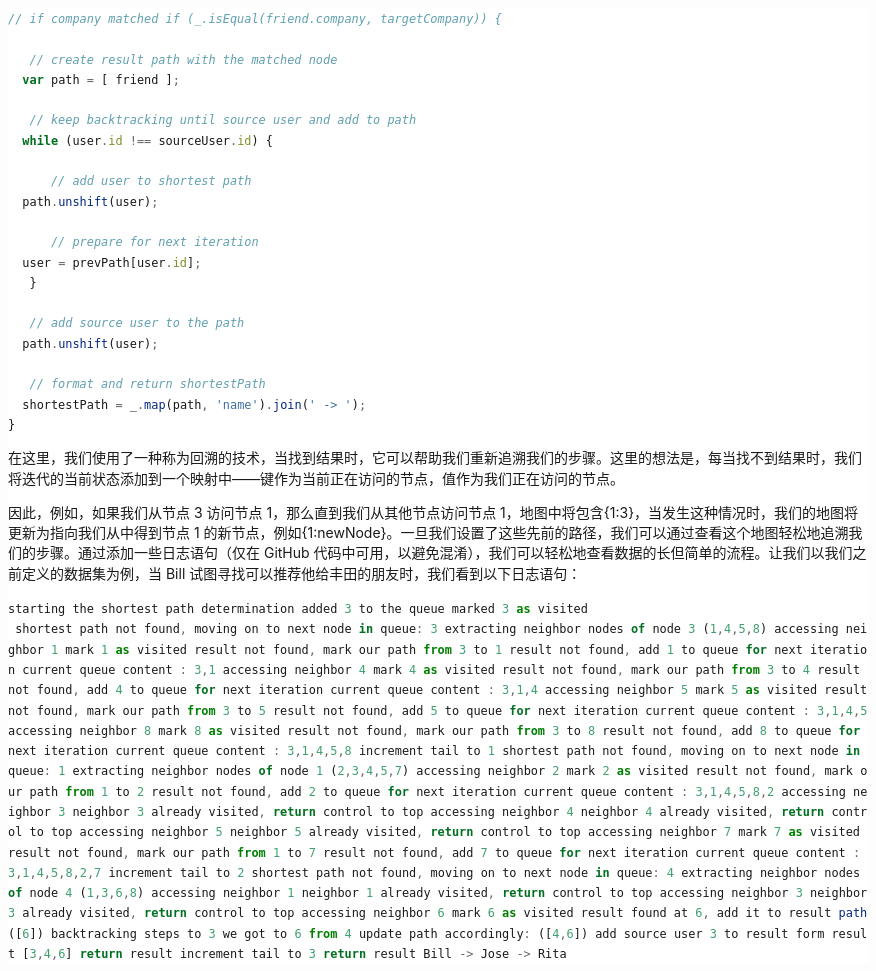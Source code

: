 ```js
// if company matched if (_.isEqual(friend.company, targetCompany)) {

   // create result path with the matched node
  var path = [ friend ];

   // keep backtracking until source user and add to path
  while (user.id !== sourceUser.id) {

      // add user to shortest path
  path.unshift(user);

      // prepare for next iteration
  user = prevPath[user.id];
   }

   // add source user to the path
  path.unshift(user);

   // format and return shortestPath
  shortestPath = _.map(path, 'name').join(' -> ');
}
```

在这里，我们使用了一种称为回溯的技术，当找到结果时，它可以帮助我们重新追溯我们的步骤。这里的想法是，每当找不到结果时，我们将迭代的当前状态添加到一个映射中——键作为当前正在访问的节点，值作为我们正在访问的节点。

因此，例如，如果我们从节点 3 访问节点 1，那么直到我们从其他节点访问节点 1，地图中将包含{1:3}，当发生这种情况时，我们的地图将更新为指向我们从中得到节点 1 的新节点，例如{1:newNode}。一旦我们设置了这些先前的路径，我们可以通过查看这个地图轻松地追溯我们的步骤。通过添加一些日志语句（仅在 GitHub 代码中可用，以避免混淆），我们可以轻松地查看数据的长但简单的流程。让我们以我们之前定义的数据集为例，当 Bill 试图寻找可以推荐他给丰田的朋友时，我们看到以下日志语句：

```js
starting the shortest path determination added 3 to the queue marked 3 as visited
 shortest path not found, moving on to next node in queue: 3 extracting neighbor nodes of node 3 (1,4,5,8) accessing neighbor 1 mark 1 as visited result not found, mark our path from 3 to 1 result not found, add 1 to queue for next iteration current queue content : 3,1 accessing neighbor 4 mark 4 as visited result not found, mark our path from 3 to 4 result not found, add 4 to queue for next iteration current queue content : 3,1,4 accessing neighbor 5 mark 5 as visited result not found, mark our path from 3 to 5 result not found, add 5 to queue for next iteration current queue content : 3,1,4,5 accessing neighbor 8 mark 8 as visited result not found, mark our path from 3 to 8 result not found, add 8 to queue for next iteration current queue content : 3,1,4,5,8 increment tail to 1 shortest path not found, moving on to next node in queue: 1 extracting neighbor nodes of node 1 (2,3,4,5,7) accessing neighbor 2 mark 2 as visited result not found, mark our path from 1 to 2 result not found, add 2 to queue for next iteration current queue content : 3,1,4,5,8,2 accessing neighbor 3 neighbor 3 already visited, return control to top accessing neighbor 4 neighbor 4 already visited, return control to top accessing neighbor 5 neighbor 5 already visited, return control to top accessing neighbor 7 mark 7 as visited result not found, mark our path from 1 to 7 result not found, add 7 to queue for next iteration current queue content : 3,1,4,5,8,2,7 increment tail to 2 shortest path not found, moving on to next node in queue: 4 extracting neighbor nodes of node 4 (1,3,6,8) accessing neighbor 1 neighbor 1 already visited, return control to top accessing neighbor 3 neighbor 3 already visited, return control to top accessing neighbor 6 mark 6 as visited result found at 6, add it to result path ([6]) backtracking steps to 3 we got to 6 from 4 update path accordingly: ([4,6]) add source user 3 to result form result [3,4,6] return result increment tail to 3 return result Bill -> Jose -> Rita
```
